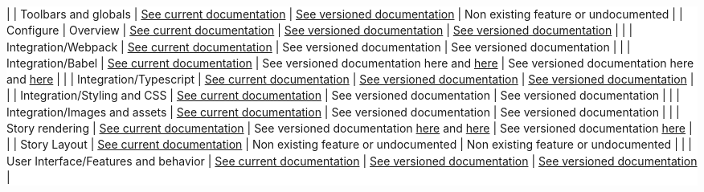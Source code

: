 |                  | Toolbars and globals                       | [See current documentation](../essentials/toolbars-and-globals.md)                 | [See versioned documentation](https://github.com/storybookjs/storybook/tree/release/5.3/docs/src/pages/basics/toolbar-guide)                                                                                                                                         | Non existing feature or undocumented                                                                                                                     |
| Configure        | Overview                                   | [See current documentation](../configure/overview.md)                              | [See versioned documentation](https://github.com/storybookjs/storybook/tree/release/5.3/docs/src/pages/configurations/overview)                                                                                                                                      | [See versioned documentation](https://github.com/storybookjs/storybook/blob/release/5.0/docs/src/pages/basics/writing-stories)                           |
|                  | Integration/Webpack                        | [See current documentation](../configure/webpack.md)                               | See versioned documentation                                                                                                                                                                                                                                          | See versioned documentation                                                                                                                              |
|                  | Integration/Babel                          | [See current documentation](../configure/babel.md)                                 | See versioned documentation here and [here](https://github.com/storybookjs/storybook/tree/release/5.3/docs/src/pages/configurations/custom-babel-config)                                                                                                             | See versioned documentation here and [here](https://github.com/storybookjs/storybook/tree/release/5.0/docs/src/pages/configurations/custom-babel-config) |
|                  | Integration/Typescript                     | [See current documentation](../configure/typescript.md)                            | [See versioned documentation](https://github.com/storybookjs/storybook/tree/release/5.3/docs/src/pages/configurations/typescript-config)                                                                                                                             | [See versioned documentation](https://github.com/storybookjs/storybook/tree/release/5.0/docs/src/pages/configurations/typescript-config)                 |
|                  | Integration/Styling and CSS                | [See current documentation](../configure/styling-and-css.md)                       | See versioned documentation                                                                                                                                                                                                                                          | See versioned documentation                                                                                                                              |
|                  | Integration/Images and assets              | [See current documentation](../configure/images-and-assets.md)                     | See versioned documentation                                                                                                                                                                                                                                          | See versioned documentation                                                                                                                              |
|                  | Story rendering                            | [See current documentation](../configure/story-rendering.md)                       | See versioned documentation [here](https://github.com/storybookjs/storybook/tree/release/5.3/docs/src/pages/configurations/add-custom-head-tags) and [here](https://github.com/storybookjs/storybook/tree/release/5.3/docs/src/pages/configurations/add-custom-body) | See versioned documentation [here](https://github.com/storybookjs/storybook/tree/release/5.0/docs/src/pages/configurations/add-custom-head-tags)         |
|                  | Story Layout                               | [See current documentation](../configure/story-layout.md)                          | Non existing feature or undocumented                                                                                                                                                                                                                                 | Non existing feature or undocumented                                                                                                                     |
|                  | User Interface/Features and behavior       | [See current documentation](../configure/features-and-behavior.md)                 | [See versioned documentation](https://github.com/storybookjs/storybook/tree/release/5.3/docs/src/pages/configurations/options-parameter)                                                                                                                             | [See versioned documentation](https://github.com/storybookjs/storybook/tree/release/5.0/docs/src/pages/configurations/options-parameter)                 |